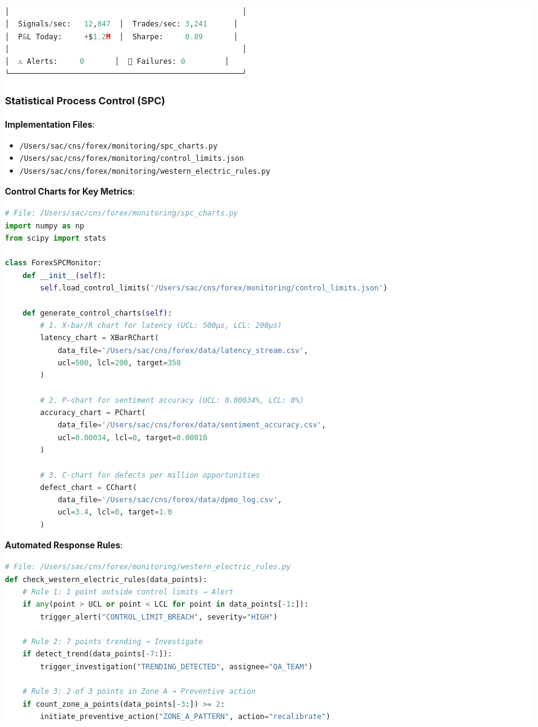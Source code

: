 ```python
│                                                     │
│  Signals/sec:   12,847  │  Trades/sec: 3,241      │
│  P&L Today:     +$1.2M  │  Sharpe:     0.89       │
│                                                     │
│  ⚠️ Alerts:     0       │  🔴 Failures: 0         │
└─────────────────────────────────────────────────────┘
```

### Statistical Process Control (SPC)

**Implementation Files**:
- `/Users/sac/cns/forex/monitoring/spc_charts.py`
- `/Users/sac/cns/forex/monitoring/control_limits.json`
- `/Users/sac/cns/forex/monitoring/western_electric_rules.py`

**Control Charts for Key Metrics**:
```python
# File: /Users/sac/cns/forex/monitoring/spc_charts.py
import numpy as np
from scipy import stats

class ForexSPCMonitor:
    def __init__(self):
        self.load_control_limits('/Users/sac/cns/forex/monitoring/control_limits.json')
        
    def generate_control_charts(self):
        # 1. X-bar/R chart for latency (UCL: 500μs, LCL: 200μs)
        latency_chart = XBarRChart(
            data_file='/Users/sac/cns/forex/data/latency_stream.csv',
            ucl=500, lcl=200, target=350
        )
        
        # 2. P-chart for sentiment accuracy (UCL: 0.00034%, LCL: 0%)
        accuracy_chart = PChart(
            data_file='/Users/sac/cns/forex/data/sentiment_accuracy.csv',
            ucl=0.00034, lcl=0, target=0.00010
        )
        
        # 3. C-chart for defects per million opportunities
        defect_chart = CChart(
            data_file='/Users/sac/cns/forex/data/dpmo_log.csv',
            ucl=3.4, lcl=0, target=1.0
        )
```

**Automated Response Rules**:
```python
# File: /Users/sac/cns/forex/monitoring/western_electric_rules.py
def check_western_electric_rules(data_points):
    # Rule 1: 1 point outside control limits → Alert
    if any(point > UCL or point < LCL for point in data_points[-1:]):
        trigger_alert("CONTROL_LIMIT_BREACH", severity="HIGH")
    
    # Rule 2: 7 points trending → Investigate  
    if detect_trend(data_points[-7:]):
        trigger_investigation("TRENDING_DETECTED", assignee="QA_TEAM")
    
    # Rule 3: 2 of 3 points in Zone A → Preventive action
    if count_zone_a_points(data_points[-3:]) >= 2:
        initiate_preventive_action("ZONE_A_PATTERN", action="recalibrate")
```
